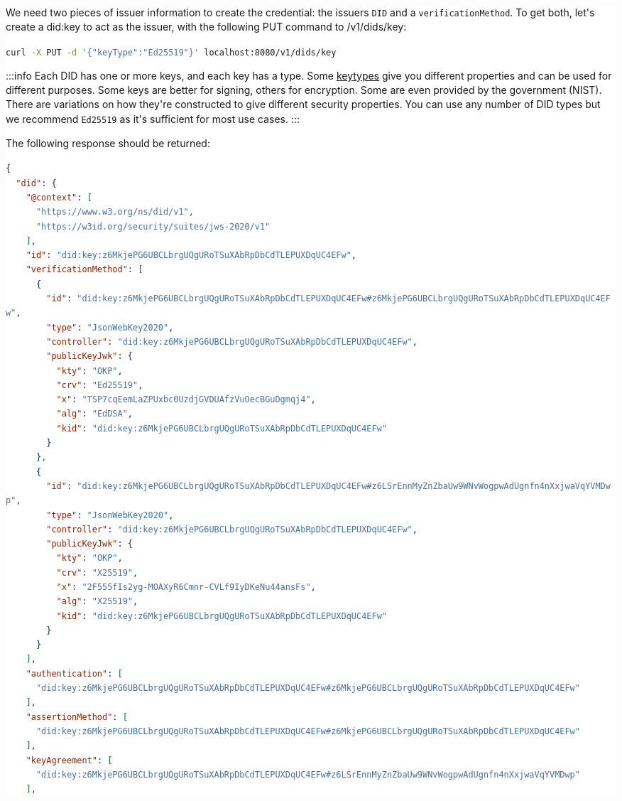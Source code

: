 We need two pieces of issuer information to create the credential: the issuers `DID` and a `verificationMethod`. To get both, let's create a did:key to act as the issuer, with the following PUT command to /v1/dids/key:

```sh
curl -X PUT -d '{"keyType":"Ed25519"}' localhost:8080/v1/dids/key
```

:::info
Each DID has one or more keys, and each key has a type. Some [keytypes](https://w3c-ccg.github.io/did-method-key/#format) give you different properties and can be used for different purposes. Some keys are better for signing, others for encryption. Some are even provided by the government (NIST). There are variations on how they're constructed to give different security properties. You can use any number of DID types but we recommend `Ed25519` as it's sufficient for most use cases.
:::

The following response should be returned:

```json
{
  "did": {
    "@context": [
      "https://www.w3.org/ns/did/v1",
      "https://w3id.org/security/suites/jws-2020/v1"
    ],
    "id": "did:key:z6MkjePG6UBCLbrgUQgURoTSuXAbRpDbCdTLEPUXDqUC4EFw",
    "verificationMethod": [
      {
        "id": "did:key:z6MkjePG6UBCLbrgUQgURoTSuXAbRpDbCdTLEPUXDqUC4EFw#z6MkjePG6UBCLbrgUQgURoTSuXAbRpDbCdTLEPUXDqUC4EFw",
        "type": "JsonWebKey2020",
        "controller": "did:key:z6MkjePG6UBCLbrgUQgURoTSuXAbRpDbCdTLEPUXDqUC4EFw",
        "publicKeyJwk": {
          "kty": "OKP",
          "crv": "Ed25519",
          "x": "TSP7cqEemLaZPUxbc0UzdjGVDUAfzVuOecBGuDgmqj4",
          "alg": "EdDSA",
          "kid": "did:key:z6MkjePG6UBCLbrgUQgURoTSuXAbRpDbCdTLEPUXDqUC4EFw"
        }
      },
      {
        "id": "did:key:z6MkjePG6UBCLbrgUQgURoTSuXAbRpDbCdTLEPUXDqUC4EFw#z6LSrEnnMyZnZbaUw9WNvWogpwAdUgnfn4nXxjwaVqYVMDwp",
        "type": "JsonWebKey2020",
        "controller": "did:key:z6MkjePG6UBCLbrgUQgURoTSuXAbRpDbCdTLEPUXDqUC4EFw",
        "publicKeyJwk": {
          "kty": "OKP",
          "crv": "X25519",
          "x": "2F555fIs2yg-MOAXyR6Cmnr-CVLf9IyDKeNu44ansFs",
          "alg": "X25519",
          "kid": "did:key:z6MkjePG6UBCLbrgUQgURoTSuXAbRpDbCdTLEPUXDqUC4EFw"
        }
      }
    ],
    "authentication": [
      "did:key:z6MkjePG6UBCLbrgUQgURoTSuXAbRpDbCdTLEPUXDqUC4EFw#z6MkjePG6UBCLbrgUQgURoTSuXAbRpDbCdTLEPUXDqUC4EFw"
    ],
    "assertionMethod": [
      "did:key:z6MkjePG6UBCLbrgUQgURoTSuXAbRpDbCdTLEPUXDqUC4EFw#z6MkjePG6UBCLbrgUQgURoTSuXAbRpDbCdTLEPUXDqUC4EFw"
    ],
    "keyAgreement": [
      "did:key:z6MkjePG6UBCLbrgUQgURoTSuXAbRpDbCdTLEPUXDqUC4EFw#z6LSrEnnMyZnZbaUw9WNvWogpwAdUgnfn4nXxjwaVqYVMDwp"
    ],
```